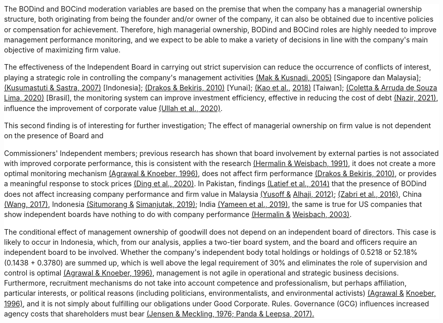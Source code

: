 <p><span class="font5">The BODind and BOCind moderation variables are based on the premise that when the company has a managerial ownership structure, both originating from being the founder and/or owner of the company, it can also be obtained due to incentive policies or compensation for achievement. Therefore, high managerial ownership, BODind and BOCind roles are highly needed to improve management performance monitoring, and we expect to be able to make a variety of decisions in line with the company's main objective of maximizing firm value.</span></p>
<p><span class="font5">The effectiveness of the Independent Board in carrying out strict supervision can reduce the occurrence of conflicts of interest, playing a strategic role in controlling the company's management activities </span><a href="#bookmark6"><span class="font5">(Mak &amp;&nbsp;Kusnadi, 2005)</span></a><span class="font5"> [Singapore dan Malaysia]; </span><a href="#bookmark6"><span class="font5">(Kusumastuti &amp;&nbsp;Sastra, 2007)</span></a><span class="font5"> [Indonesia]; </span><a href="#bookmark6"><span class="font5">(Drakos &amp;&nbsp;Bekiris, 2010)</span></a><span class="font5"> [Yunai]; </span><a href="#bookmark6"><span class="font5">(Kao et al.,</span></a><span class="font5"> </span><a href="#bookmark6"><span class="font5">2018)</span></a><span class="font5"> [Taiwan]; </span><a href="#bookmark6"><span class="font5">(Coletta &amp;&nbsp;Arruda de Souza Lima, 2020)</span></a><span class="font5"> [Brasil], the monitoring system can improve investment efficiency, effective in reducing the cost of debt </span><a href="#bookmark6"><span class="font5">(Nazir, 2021)</span></a><span class="font5">, influence the improvement of corporate value </span><a href="#bookmark6"><span class="font5">(Ullah et al., 2020)</span></a><span class="font5">.</span></p>
<p><span class="font5">This second finding is of interesting for further investigation; The effect of managerial ownership on firm value is not dependent on the presence of Board and</span></p>
<p><span class="font5">Commissioners' Independent members; previous research has shown that board involvement by external parties is not associated with improved corporate performance, this is consistent with the research </span><a href="#bookmark6"><span class="font5">(Hermalin &amp;&nbsp;Weisbach, 1991)</span></a><span class="font5">, it does not create a more optimal monitoring mechanism </span><a href="#bookmark6"><span class="font5">(Agrawal &amp;&nbsp;Knoeber, 1996)</span></a><span class="font5">, does not affect firm performance </span><a href="#bookmark6"><span class="font5">(Drakos &amp;&nbsp;Bekiris, 2010)</span></a><span class="font5">, or provides a meaningful response to stock prices </span><a href="#bookmark6"><span class="font5">(Ding et al., 2020)</span></a><span class="font5">. In Pakistan, findings </span><a href="#bookmark6"><span class="font5">(Latief et al., 2014)</span></a><span class="font5"> that the presence of BODind does not affect increasing company performance and firm value in Malaysia </span><a href="#bookmark6"><span class="font5">(Yusoff &amp;</span></a><span class="font5">&nbsp;</span><a href="#bookmark6"><span class="font5">Alhaji, 2012)</span></a><span class="font5">; </span><a href="#bookmark6"><span class="font5">(Zabri et al., 2016)</span></a><span class="font5">, China </span><a href="#bookmark6"><span class="font5">(Wang, 2017)</span></a><span class="font5">, Indonesia </span><a href="#bookmark6"><span class="font5">(Situmorang &amp;</span></a><span class="font5">&nbsp;</span><a href="#bookmark6"><span class="font5">Simanjutak, 2019)</span></a><span class="font5">; India </span><a href="#bookmark6"><span class="font5">(Yameen et al., 2019)</span></a><span class="font5">, the same is true for US companies that show independent boards have nothing to do with company performance </span><a href="#bookmark6"><span class="font5">(Hermalin &amp;</span></a><span class="font5">&nbsp;</span><a href="#bookmark6"><span class="font5">Weisbach, 2003)</span></a><span class="font5">.</span></p>
<p><span class="font5">The conditional effect of management ownership of goodwill does not depend on an independent board of directors. This case is likely to occur in Indonesia, which, from our analysis, applies a two-tier board system, and the board and officers require an independent board to be involved. Whether the company's independent body total holdings or holdings of 0.5218 or 52.18% (0.1438 + 0.3780) are summed up, which is well above the legal requirement of 30% and eliminates the role of supervision and control is optimal </span><a href="#bookmark6"><span class="font5">(Agrawal &amp;&nbsp;Knoeber, 1996)</span></a><span class="font5">, management is not agile in operational and strategic business decisions. Furthermore, recruitment mechanisms do not take into account competence and professionalism, but perhaps affiliation, particular interests, or political reasons (including politicians, environmentalists, and environmental activists) </span><a href="#bookmark6"><span class="font5">(Agrawal &amp;</span></a><span class="font5">&nbsp;</span><a href="#bookmark6"><span class="font5">Knoeber, 1996)</span></a><span class="font5">, and it is not simply about fulfilling our obligations under Good Corporate. Rules. Governance (GCG) influences increased agency costs that shareholders must bear </span><a href="#bookmark6"><span class="font5">(Jensen &amp;&nbsp;Meckling, 1976; Panda &amp;&nbsp;Leepsa, 2017).</span></a></p>